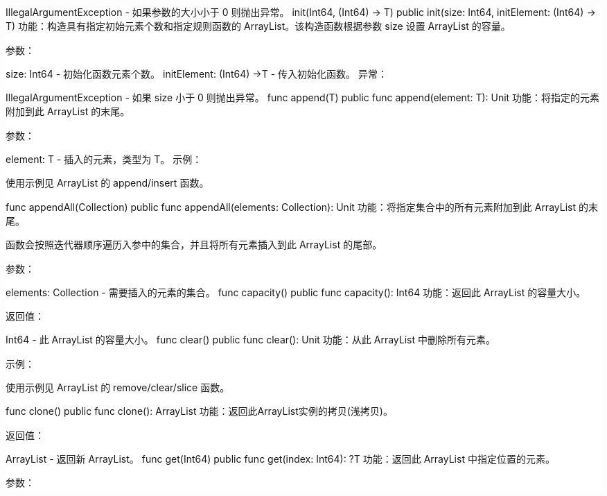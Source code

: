 IllegalArgumentException - 如果参数的大小小于 0 则抛出异常。
init(Int64, (Int64) -> T)
public init(size: Int64, initElement: (Int64) -> T)
功能：构造具有指定初始元素个数和指定规则函数的 ArrayList。该构造函数根据参数 size 设置 ArrayList 的容量。

参数：

size: Int64 - 初始化函数元素个数。
initElement: (Int64) ->T - 传入初始化函数。
异常：

IllegalArgumentException - 如果 size 小于 0 则抛出异常。
func append(T)
public func append(element: T): Unit
功能：将指定的元素附加到此 ArrayList 的末尾。

参数：

element: T - 插入的元素，类型为 T。
示例：

使用示例见 ArrayList 的 append/insert 函数。

func appendAll(Collection<T>)
public func appendAll(elements: Collection<T>): Unit
功能：将指定集合中的所有元素附加到此 ArrayList 的末尾。

函数会按照迭代器顺序遍历入参中的集合，并且将所有元素插入到此 ArrayList 的尾部。

参数：

elements: Collection<T> - 需要插入的元素的集合。
func capacity()
public func capacity(): Int64
功能：返回此 ArrayList 的容量大小。

返回值：

Int64 - 此 ArrayList 的容量大小。
func clear()
public func clear(): Unit
功能：从此 ArrayList 中删除所有元素。

示例：

使用示例见 ArrayList 的 remove/clear/slice 函数。

func clone()
public func clone(): ArrayList<T>
功能：返回此ArrayList实例的拷贝(浅拷贝)。

返回值：

ArrayList<T> - 返回新 ArrayList<T>。
func get(Int64)
public func get(index: Int64): ?T
功能：返回此 ArrayList 中指定位置的元素。

参数：
